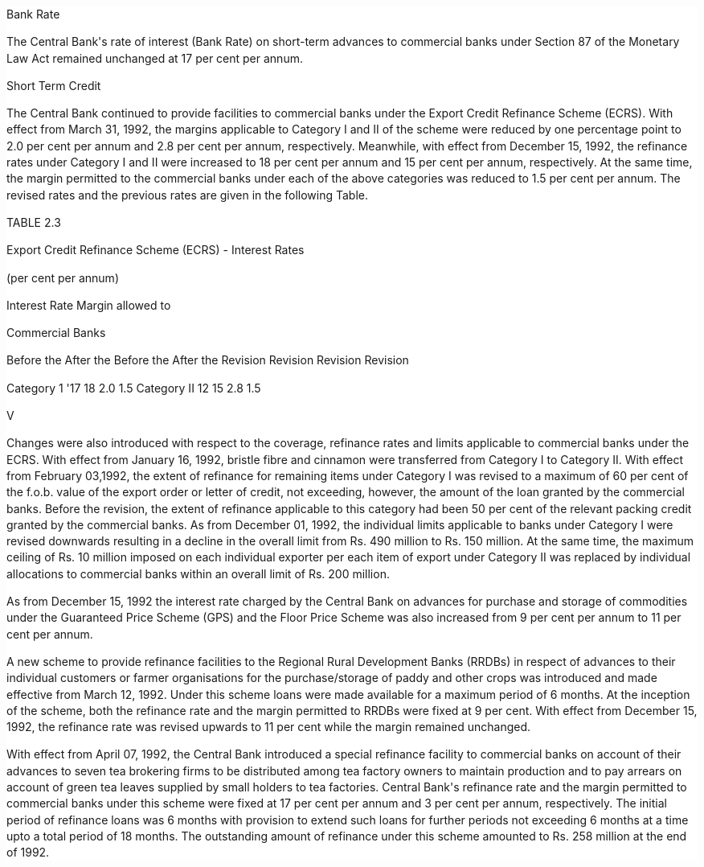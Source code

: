 Bank Rate

The Central Bank's rate of interest (Bank Rate) on short-term advances to commer­cial banks under Section 87 of the Monetary Law Act remained unchanged at 17 per cent per annum.

Short Term Credit

The Central Bank continued to provide facilities to commercial banks under the Export Credit Refinance Scheme (ECRS). With effect from March 31, 1992, the margins applicable to Category I and II of the scheme were reduced by one percentage point to 2.0 per cent per annum and 2.8 per cent per annum, respectively. Meanwhile, with effect from December 15, 1992, the refinance rates under Category I and II were increased to 18 per cent per annum and 15 per cent per annum, respectively. At the same time, the margin permitted to the commercial banks under each of the above categories was reduced to 1.5 per cent per annum. The revised rates and the previous rates are given in the following Table.

TABLE 2.3

Export Credit Refinance Scheme (ECRS) - Interest Rates

(per cent per annum)

Interest Rate Margin allowed to

Commercial Banks

Before the After the Before the After the Revision Revision Revision Revision

Category 1 '17 18 2.0 1.5 Category II 12 15 2.8 1.5

V

Changes were also introduced with respect to the coverage, refinance rates and limits applicable to commercial banks under the ECRS. With effect from January 16, 1992, bristle fibre and cinnamon were transferred from Category I to Category II. With effect from February 03,1992, the extent of refinance for remaining items under Category I was revised to a maximum of 60 per cent of the f.o.b. value of the export order or letter of credit, not exceeding, however, the amount of the loan granted by the commercial banks. Before the revision, the extent of refinance applicable to this category had been 50 per cent of the relevant packing credit granted by the commercial banks. As from Decem­ber 01, 1992, the individual limits applicable to banks under Category I were revised downwards resulting in a decline in the overall limit from Rs. 490 million to Rs. 150 million. At the same time, the maximum ceiling of Rs. 10 million imposed on each individual exporter per each item of export under Category II was replaced by individual allocations to commercial banks within an overall limit of Rs. 200 million.

As from December 15, 1992 the interest rate charged by the Central Bank on advances for purchase and storage of commodities under the Guaranteed Price Scheme (GPS) and the Floor Price Scheme was also increased from 9 per cent per annum to 11 per cent per annum.

A new scheme to provide refinance facilities to the Regional Rural Development Banks (RRDBs) in respect of advances to their individual customers or farmer organisa­tions for the purchase/storage of paddy and other crops was introduced and made effective from March 12, 1992. Under this scheme loans were made available for a maximum period of 6 months. At the inception of the scheme, both the refinance rate and the margin permitted to RRDBs were fixed at 9 per cent. With effect from December 15, 1992, the refinance rate was revised upwards to 11 per cent while the margin remained unchanged.

With effect from April 07, 1992, the Central Bank introduced a special refinance facility to commercial banks on account of their advances to seven tea brokering firms to be distributed among tea factory owners to maintain production and to pay arrears on account of green tea leaves supplied by small holders to tea factories. Central Bank's refinance rate and the margin permitted to commercial banks under this scheme were fixed at 17 per cent per annum and 3 per cent per annum, respectively. The initial period of refinance loans was 6 months with provision to extend such loans for further periods not exceeding 6 months at a time upto a total period of 18 months. The outstanding amount of refinance under this scheme amounted to Rs. 258 million at the end of 1992.
